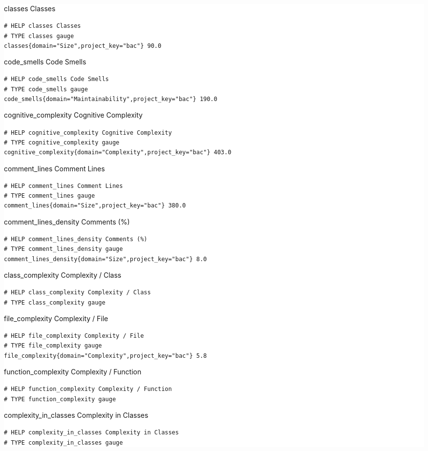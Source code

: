 classes Classes
```
# HELP classes Classes
# TYPE classes gauge
classes{domain="Size",project_key="bac"} 90.0
```

code_smells Code Smells
```
# HELP code_smells Code Smells
# TYPE code_smells gauge
code_smells{domain="Maintainability",project_key="bac"} 190.0
```

cognitive_complexity Cognitive Complexity
```
# HELP cognitive_complexity Cognitive Complexity
# TYPE cognitive_complexity gauge
cognitive_complexity{domain="Complexity",project_key="bac"} 403.0
```

comment_lines Comment Lines
```
# HELP comment_lines Comment Lines
# TYPE comment_lines gauge
comment_lines{domain="Size",project_key="bac"} 380.0
```

comment_lines_density Comments (%)
```
# HELP comment_lines_density Comments (%)
# TYPE comment_lines_density gauge
comment_lines_density{domain="Size",project_key="bac"} 8.0
```

class_complexity Complexity / Class
```
# HELP class_complexity Complexity / Class
# TYPE class_complexity gauge
```

file_complexity Complexity / File
```
# HELP file_complexity Complexity / File
# TYPE file_complexity gauge
file_complexity{domain="Complexity",project_key="bac"} 5.8
```

function_complexity Complexity / Function
```
# HELP function_complexity Complexity / Function
# TYPE function_complexity gauge
```

complexity_in_classes Complexity in Classes
```
# HELP complexity_in_classes Complexity in Classes
# TYPE complexity_in_classes gauge
```

